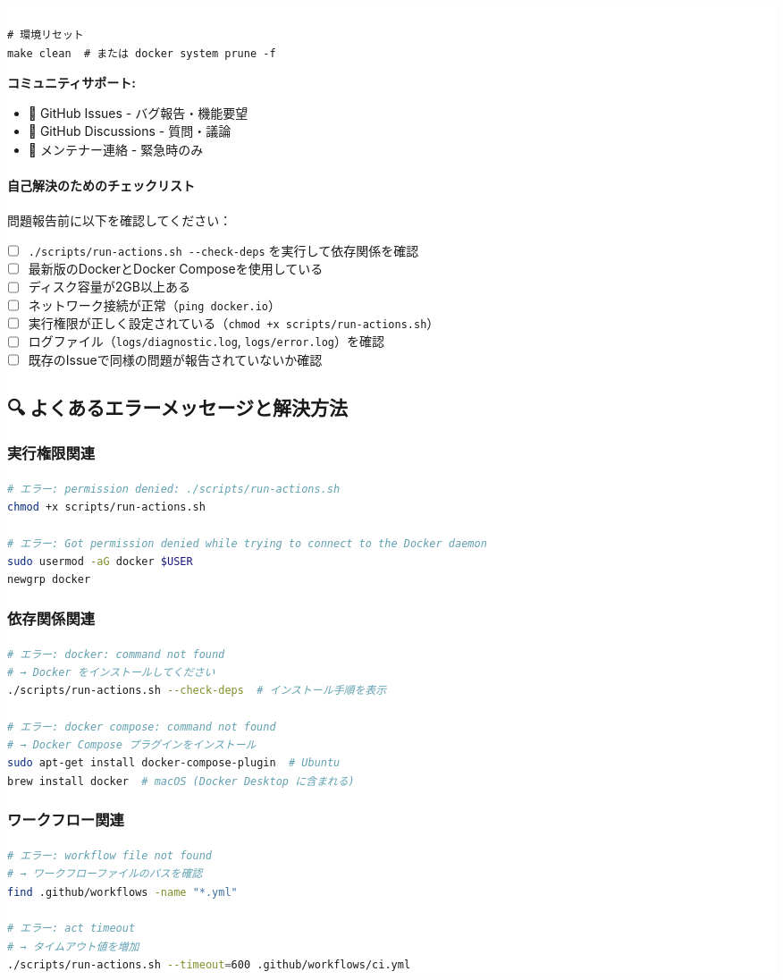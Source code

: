 ```

# 環境リセット
make clean  # または docker system prune -f
```

**コミュニティサポート:**

- 🐛 GitHub Issues - バグ報告・機能要望
- 💬 GitHub Discussions - 質問・議論
- 📧 メンテナー連絡 - 緊急時のみ

#### 自己解決のためのチェックリスト

問題報告前に以下を確認してください：

- [ ] `./scripts/run-actions.sh --check-deps` を実行して依存関係を確認
- [ ] 最新版のDockerとDocker Composeを使用している
- [ ] ディスク容量が2GB以上ある
- [ ] ネットワーク接続が正常（`ping docker.io`）
- [ ] 実行権限が正しく設定されている（`chmod +x scripts/run-actions.sh`）
- [ ] ログファイル（`logs/diagnostic.log`, `logs/error.log`）を確認
- [ ] 既存のIssueで同様の問題が報告されていないか確認

## 🔍 よくあるエラーメッセージと解決方法

### 実行権限関連

```bash
# エラー: permission denied: ./scripts/run-actions.sh
chmod +x scripts/run-actions.sh

# エラー: Got permission denied while trying to connect to the Docker daemon
sudo usermod -aG docker $USER
newgrp docker
```

### 依存関係関連

```bash
# エラー: docker: command not found
# → Docker をインストールしてください
./scripts/run-actions.sh --check-deps  # インストール手順を表示

# エラー: docker compose: command not found
# → Docker Compose プラグインをインストール
sudo apt-get install docker-compose-plugin  # Ubuntu
brew install docker  # macOS (Docker Desktop に含まれる)
```

### ワークフロー関連

```bash
# エラー: workflow file not found
# → ワークフローファイルのパスを確認
find .github/workflows -name "*.yml"

# エラー: act timeout
# → タイムアウト値を増加
./scripts/run-actions.sh --timeout=600 .github/workflows/ci.yml
```
